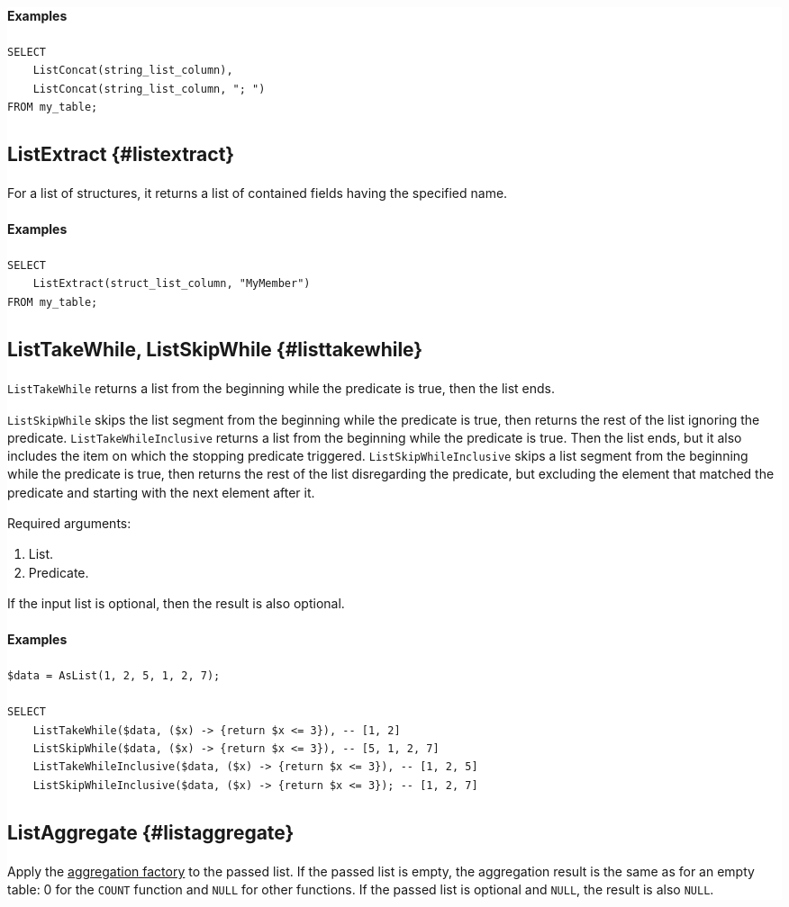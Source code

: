 #### Examples

```yql
SELECT
    ListConcat(string_list_column),
    ListConcat(string_list_column, "; ")
FROM my_table;
```

## ListExtract {#listextract}

For a list of structures, it returns a list of contained fields having the specified name.

#### Examples

```yql
SELECT
    ListExtract(struct_list_column, "MyMember")
FROM my_table;
```

## ListTakeWhile, ListSkipWhile {#listtakewhile}

`ListTakeWhile` returns a list from the beginning while the predicate is true, then the list ends.

`ListSkipWhile` skips the list segment from the beginning while the predicate is true, then returns the rest of the list ignoring the predicate.
`ListTakeWhileInclusive` returns a list from the beginning while the predicate is true. Then the list ends, but it also includes the item on which the stopping predicate triggered.
`ListSkipWhileInclusive` skips a list segment from the beginning while the predicate is true, then returns the rest of the list disregarding the predicate, but excluding the element that matched the predicate and starting with the next element after it.

Required arguments:

1. List.
2. Predicate.

If the input list is optional, then the result is also optional.

#### Examples

```yql
$data = AsList(1, 2, 5, 1, 2, 7);

SELECT
    ListTakeWhile($data, ($x) -> {return $x <= 3}), -- [1, 2]
    ListSkipWhile($data, ($x) -> {return $x <= 3}), -- [5, 1, 2, 7]
    ListTakeWhileInclusive($data, ($x) -> {return $x <= 3}), -- [1, 2, 5]
    ListSkipWhileInclusive($data, ($x) -> {return $x <= 3}); -- [1, 2, 7]
```

## ListAggregate {#listaggregate}

Apply the [aggregation factory](basic.md#aggregationfactory) to the passed list.
If the passed list is empty, the aggregation result is the same as for an empty table: 0 for the `COUNT` function and `NULL` for other functions.
If the passed list is optional and `NULL`, the result is also `NULL`.
